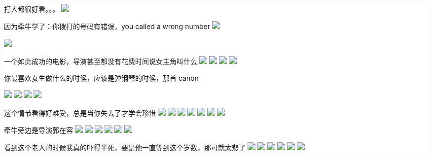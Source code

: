 打人都很好看。。。
<img src="http://liubai.qiniudn.com/9.jpg" style="width:700px;height=378px">

因为牵牛学了：你拨打的号码有错误，you called a wrong number
<img src="http://liubai.qiniudn.com/10.jpg" style="width:700px;height=378px">


<img src="http://liubai.qiniudn.com/11.jpg" style="width:700px;height=378px">

一个如此成功的电影，导演甚至都没有花费时间说女主角叫什么
<img src="http://liubai.qiniudn.com/12.jpg" style="width:700px;height=378px">
<img src="http://liubai.qiniudn.com/13.jpg" style="width:700px;height=378px">
<img src="http://liubai.qiniudn.com/14.jpg" style="width:700px;height=378px">
<img src="http://liubai.qiniudn.com/15.jpg" style="width:700px;height=378px">

你最喜欢女生做什么的时候，应该是弹钢琴的时候，那首 canon

<img src="http://liubai.qiniudn.com/16.jpg" style="width:700px;height=378px">
<img src="http://liubai.qiniudn.com/17.jpg" style="width:700px;height=378px">
<img src="http://liubai.qiniudn.com/18.jpg" style="width:700px;height=378px">
<img src="http://liubai.qiniudn.com/19.jpg" style="width:700px;height=378px">

这个情节看得好难受，总是当你失去了才学会珍惜
<img src="http://liubai.qiniudn.com/20.jpg" style="width:700px;height=378px">
<img src="http://liubai.qiniudn.com/21.jpg" style="width:700px;height=378px">
<img src="http://liubai.qiniudn.com/22.jpg" style="width:700px;height=378px">
<img src="http://liubai.qiniudn.com/23.jpg" style="width:700px;height=378px">
<img src="http://liubai.qiniudn.com/24.jpg" style="width:700px;height=378px">
<img src="http://liubai.qiniudn.com/25.jpg" style="width:700px;height=378px">
<img src="http://liubai.qiniudn.com/26.jpg" style="width:700px;height=378px">

牵牛旁边是导演郭在容
<img src="http://liubai.qiniudn.com/27.jpg" style="width:700px;height=378px">
<img src="http://liubai.qiniudn.com/28.jpg" style="width:700px;height=378px">
<img src="http://liubai.qiniudn.com/29.jpg" style="width:700px;height=378px">
<img src="http://liubai.qiniudn.com/30.jpg" style="width:700px;height=378px">
<img src="http://liubai.qiniudn.com/31.jpg" style="width:700px;height=378px">
<img src="http://liubai.qiniudn.com/32.jpg" style="width:700px;height=378px">

看到这个老人的时候我真的吓得半死，要是他一直等到这个岁数，那可就太悲了
<img src="http://liubai.qiniudn.com/33.jpg" style="width:700px;height=378px">
<img src="http://liubai.qiniudn.com/34.jpg" style="width:700px;height=378px">
<img src="http://liubai.qiniudn.com/35.jpg" style="width:700px;height=378px">
<img src="http://liubai.qiniudn.com/36.jpg" style="width:700px;height=378px">
<img src="http://liubai.qiniudn.com/37.jpg" style="width:700px;height=378px">
<img src="http://liubai.qiniudn.com/38.jpg" style="width:700px;height=378px">
